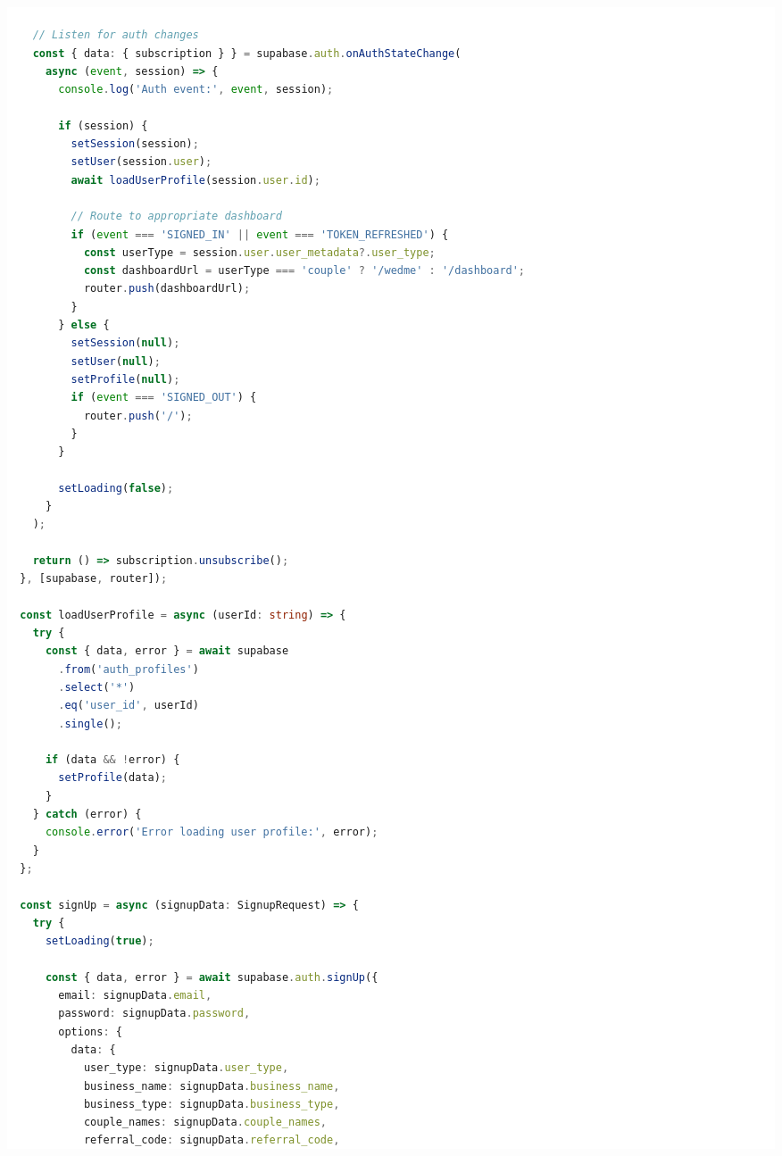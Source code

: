 ```typescript

    // Listen for auth changes
    const { data: { subscription } } = supabase.auth.onAuthStateChange(
      async (event, session) => {
        console.log('Auth event:', event, session);
        
        if (session) {
          setSession(session);
          setUser(session.user);
          await loadUserProfile(session.user.id);
          
          // Route to appropriate dashboard
          if (event === 'SIGNED_IN' || event === 'TOKEN_REFRESHED') {
            const userType = session.user.user_metadata?.user_type;
            const dashboardUrl = userType === 'couple' ? '/wedme' : '/dashboard';
            router.push(dashboardUrl);
          }
        } else {
          setSession(null);
          setUser(null);
          setProfile(null);
          if (event === 'SIGNED_OUT') {
            router.push('/');
          }
        }
        
        setLoading(false);
      }
    );

    return () => subscription.unsubscribe();
  }, [supabase, router]);

  const loadUserProfile = async (userId: string) => {
    try {
      const { data, error } = await supabase
        .from('auth_profiles')
        .select('*')
        .eq('user_id', userId)
        .single();
      
      if (data && !error) {
        setProfile(data);
      }
    } catch (error) {
      console.error('Error loading user profile:', error);
    }
  };

  const signUp = async (signupData: SignupRequest) => {
    try {
      setLoading(true);
      
      const { data, error } = await supabase.auth.signUp({
        email: signupData.email,
        password: signupData.password,
        options: {
          data: {
            user_type: signupData.user_type,
            business_name: signupData.business_name,
            business_type: signupData.business_type,
            couple_names: signupData.couple_names,
            referral_code: signupData.referral_code,
```